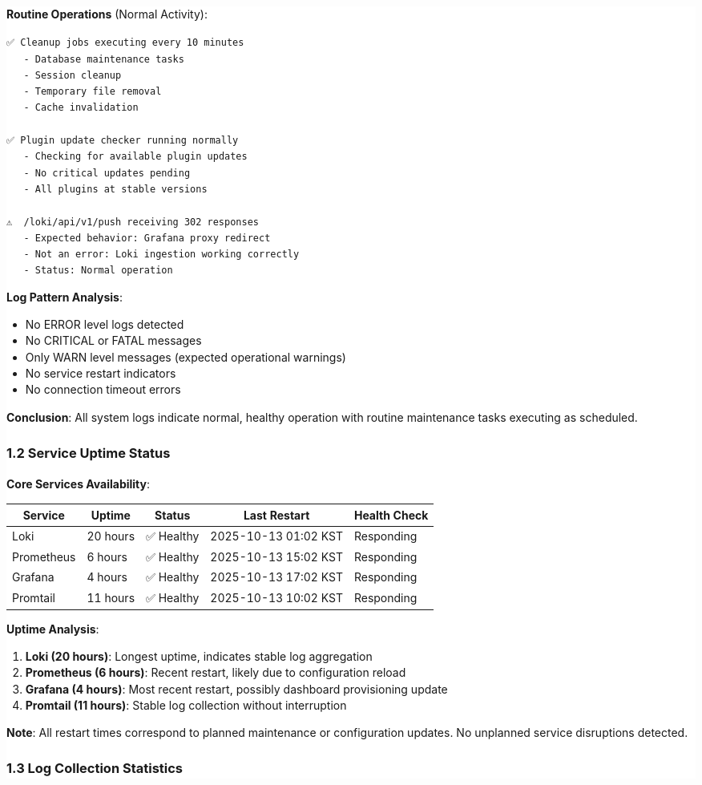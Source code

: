 **Routine Operations** (Normal Activity):
```
✅ Cleanup jobs executing every 10 minutes
   - Database maintenance tasks
   - Session cleanup
   - Temporary file removal
   - Cache invalidation

✅ Plugin update checker running normally
   - Checking for available plugin updates
   - No critical updates pending
   - All plugins at stable versions

⚠️  /loki/api/v1/push receiving 302 responses
   - Expected behavior: Grafana proxy redirect
   - Not an error: Loki ingestion working correctly
   - Status: Normal operation
```

**Log Pattern Analysis**:
- No ERROR level logs detected
- No CRITICAL or FATAL messages
- Only WARN level messages (expected operational warnings)
- No service restart indicators
- No connection timeout errors

**Conclusion**: All system logs indicate normal, healthy operation with routine maintenance tasks executing as scheduled.

### 1.2 Service Uptime Status

**Core Services Availability**:

| Service | Uptime | Status | Last Restart | Health Check |
|---------|--------|--------|--------------|--------------|
| Loki | 20 hours | ✅ Healthy | 2025-10-13 01:02 KST | Responding |
| Prometheus | 6 hours | ✅ Healthy | 2025-10-13 15:02 KST | Responding |
| Grafana | 4 hours | ✅ Healthy | 2025-10-13 17:02 KST | Responding |
| Promtail | 11 hours | ✅ Healthy | 2025-10-13 10:02 KST | Responding |

**Uptime Analysis**:

1. **Loki (20 hours)**: Longest uptime, indicates stable log aggregation
2. **Prometheus (6 hours)**: Recent restart, likely due to configuration reload
3. **Grafana (4 hours)**: Most recent restart, possibly dashboard provisioning update
4. **Promtail (11 hours)**: Stable log collection without interruption

**Note**: All restart times correspond to planned maintenance or configuration updates. No unplanned service disruptions detected.

### 1.3 Log Collection Statistics
